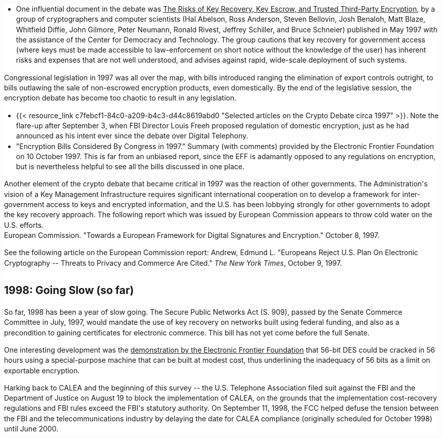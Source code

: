 *   One influential document in the debate was [The Risks of Key Recovery, Key Escrow, and Trusted Third-Party Encryption](http://academiccommons.columbia.edu/catalog/ac%3A127127), by a group of cryptographers and computer scientists (Hal Abelson, Ross Anderson, Steven Bellovin, Josh Benaloh, Matt Blaze, Whitfield Diffie, John Gilmore, Peter Neumann, Ronald Rivest, Jeffrey Schiller, and Bruce Schneier) published in May 1997 with the assistance of the Center for Democracy and Technology. The group cautions that key recovery for government access (where keys must be made accessible to law-enforcement on short notice without the knowledge of the user) has inherent risks and expenses that are not well understood, and advises against rapid, wide-scale deployment of such systems.

Congressional legislation in 1997 was all over the map, with bills introduced ranging the elimination of export controls outright, to bills outlawing the sale of non-escrowed encryption products, even domestically. By the end of the legislative session, the encryption debate has become too chaotic to result in any legislation.

*   {{< resource_link c7febcf1-84c0-a209-b4c3-d44c8619abd0 "Selected articles on the Crypto Debate circa 1997" >}}. Note the flare-up after September 3, when FBI Director Louis Freeh proposed regulation of domestic encryption, just as he had announced as his intent ever since the debate over Digital Telephony.
*   "Encryption Bills Considered By Congress in 1997." Summary (with comments) provided by the Electronic Frontier Foundation on 10 October 1997. This is far from an unbiased report, since the EFF is adamantly opposed to any regulations on encryption, but is nevertheless helpful to see all the bills discussed in one place.

Another element of the crypto debate that became critical in 1997 was the reaction of other governments. The Administration's vision of a Key Management Infrastructure requires significant international cooperation on to develop a framework for inter-government access to keys and encrypted information, and the U.S. has been lobbying strongly for other governments to adopt the key recovery approach. The following report which was issued by European Commission appears to throw cold water on the U.S. efforts.  
European Commission. "Towards a European Framework for Digital Signatures and Encryption." October 8, 1997.

See the following article on the European Commission report: Andrew, Edmund L. "Europeans Reject U.S. Plan On Electronic Cryptography -- Threats to Privacy and Commerce Are Cited." _The New York Times_, October 9, 1997.

1998: Going Slow (so far)
-------------------------

So far, 1998 has been a year of slow going. The Secure Public Networks Act (S. 909), passed by the Senate Commerce Committee in July, 1997, would mandate the use of key recovery on networks built using federal funding, and also as a precondition to gaining certificates for electronic commerce. This bill has not yet come before the full Senate.

One interesting development was the [demonstration by the Electronic Frontier Foundation](https://www.cnet.com/news/record-set-in-cracking-56-bit-crypto/) that 56-bit DES could be cracked in 56 hours using a special-purpose machine that can be built at modest cost, thus underlining the inadequacy of 56 bits as a limit on exportable encryption.

Harking back to CALEA and the beginning of this survey -- the U.S. Telephone Association filed suit against the FBI and the Department of Justice on August 19 to block the implementation of CALEA, on the grounds that the implementation cost-recovery regulations and FBI rules exceed the FBI's statutory authority. On September 11, 1998, the FCC helped defuse the tension between the FBI and the telecommunications industry by delaying the date for CALEA compliance (originally scheduled for October 1998) until June 2000.
